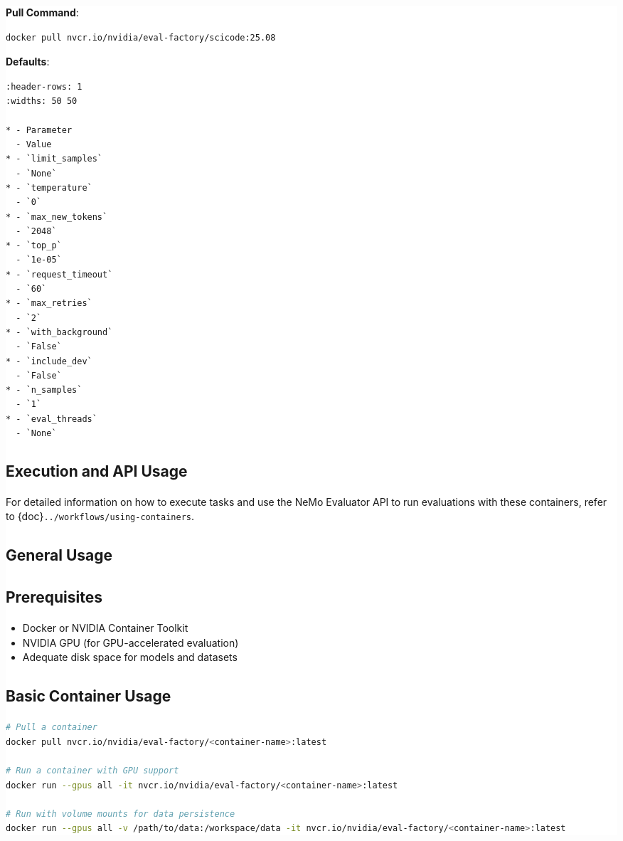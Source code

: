 **Pull Command**:

```bash
docker pull nvcr.io/nvidia/eval-factory/scicode:25.08
```

**Defaults**:

```{list-table}
:header-rows: 1
:widths: 50 50

* - Parameter
  - Value
* - `limit_samples`
  - `None`
* - `temperature`
  - `0`
* - `max_new_tokens`
  - `2048`
* - `top_p`
  - `1e-05`
* - `request_timeout`
  - `60`
* - `max_retries`
  - `2`
* - `with_background`
  - `False`
* - `include_dev`
  - `False`
* - `n_samples`
  - `1`
* - `eval_threads`
  - `None`
```

## Execution and API Usage

For detailed information on how to execute tasks and use the NeMo Evaluator API to run evaluations with these containers, refer to {doc}`../workflows/using-containers`.

## General Usage

## Prerequisites

- Docker or NVIDIA Container Toolkit
- NVIDIA GPU (for GPU-accelerated evaluation)
- Adequate disk space for models and datasets

## Basic Container Usage

```bash
# Pull a container
docker pull nvcr.io/nvidia/eval-factory/<container-name>:latest

# Run a container with GPU support
docker run --gpus all -it nvcr.io/nvidia/eval-factory/<container-name>:latest

# Run with volume mounts for data persistence
docker run --gpus all -v /path/to/data:/workspace/data -it nvcr.io/nvidia/eval-factory/<container-name>:latest
```
